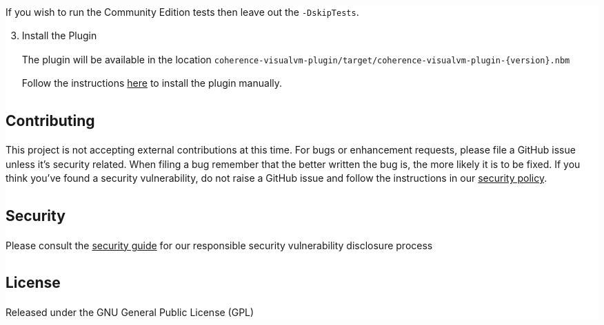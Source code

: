   If you wish to run the Community Edition tests then leave out the `-DskipTests`.

3. Install the Plugin

   The plugin will be available in the location `coherence-visualvm-plugin/target/coherence-visualvm-plugin-{version}.nbm`
   
   Follow the instructions [here](https://docs.oracle.com/en/middleware/standalone/coherence/14.1.1.2206/manage/using-jmx-manage-oracle-coherence.html)
   to install the plugin manually.

## Contributing

This project is not accepting external contributions at this time. For bugs or enhancement requests, please file a GitHub issue unless it’s security related. When filing a bug remember that the better written the bug is, the more likely it is to be fixed. If you think you’ve found a security vulnerability, do not raise a GitHub issue and follow the instructions in our [security policy](./SECURITY.md).

## Security

Please consult the [security guide](./SECURITY.md) for our responsible security vulnerability disclosure process

## License

Released under the GNU General Public License (GPL)
